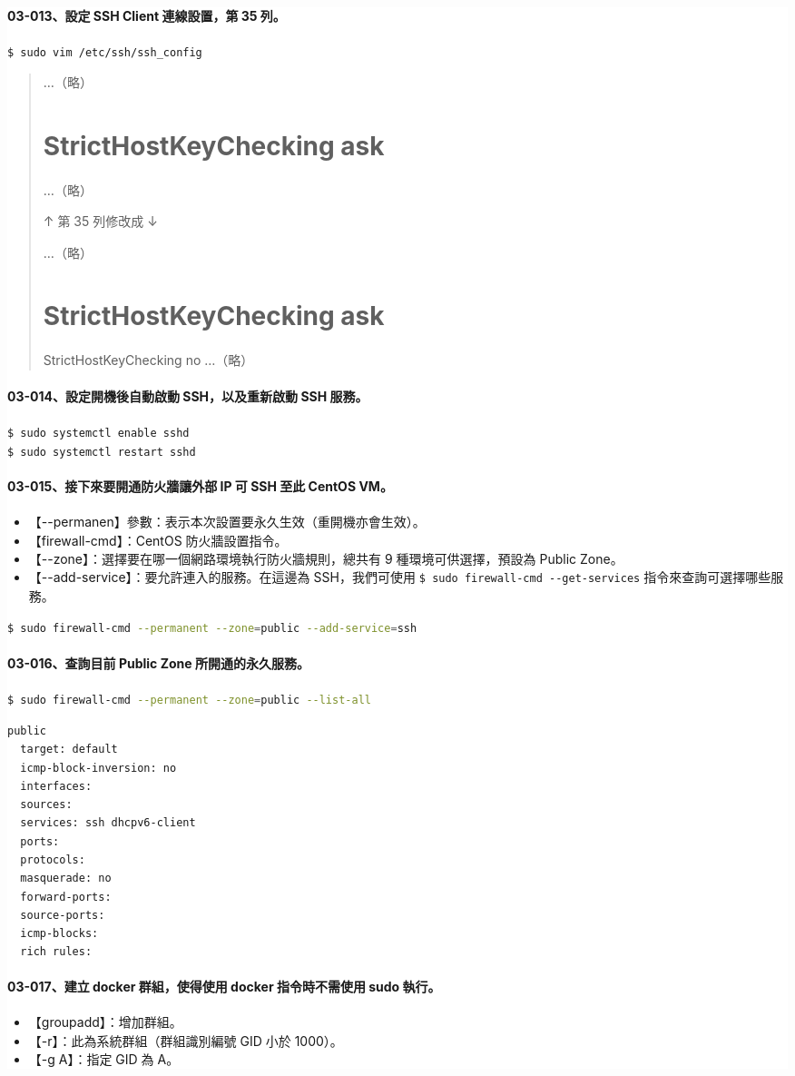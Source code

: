 #### 03-013、設定 SSH Client 連線設置，第 35 列。

```Bash
$ sudo vim /etc/ssh/ssh_config
```

> 	…（略）
> 	# StrictHostKeyChecking ask
> 	…（略）
> 	
> ↑ 第 35 列修改成 ↓
> 	
> 	…（略）
> 	# StrictHostKeyChecking ask
> 	StrictHostKeyChecking no
> 	…（略）

#### 03-014、設定開機後自動啟動 SSH，以及重新啟動 SSH 服務。

```Bash
$ sudo systemctl enable sshd
$ sudo systemctl restart sshd
```

#### 03-015、接下來要開通防火牆讓外部 IP 可 SSH 至此 CentOS VM。
* 【--permanen】參數：表示本次設置要永久生效（重開機亦會生效）。
* 【firewall-cmd】：CentOS 防火牆設置指令。
* 【--zone】：選擇要在哪一個網路環境執行防火牆規則，總共有 9 種環境可供選擇，預設為 Public Zone。
* 【--add-service】：要允許連入的服務。在這邊為 SSH，我們可使用 ```$ sudo firewall-cmd --get-services``` 指令來查詢可選擇哪些服務。

```Bash
$ sudo firewall-cmd --permanent --zone=public --add-service=ssh
```

#### 03-016、查詢目前 Public Zone 所開通的永久服務。

```Bash
$ sudo firewall-cmd --permanent --zone=public --list-all
```

	public
	  target: default
	  icmp-block-inversion: no
	  interfaces: 
	  sources: 
	  services: ssh dhcpv6-client
	  ports: 
	  protocols: 
	  masquerade: no
	  forward-ports: 
	  source-ports: 
	  icmp-blocks: 
	  rich rules:

#### 03-017、建立 docker 群組，使得使用 docker 指令時不需使用 sudo 執行。
* 【groupadd】：增加群組。
* 【-r】：此為系統群組（群組識別編號 GID 小於 1000）。
* 【-g A】：指定 GID 為 A。
